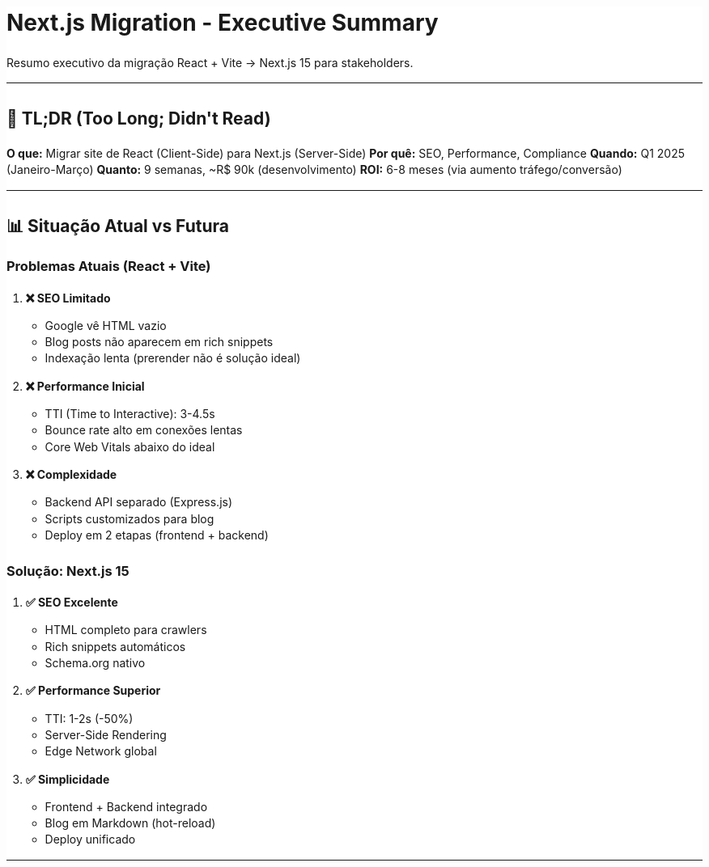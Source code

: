 # Next.js Migration - Executive Summary

Resumo executivo da migração React + Vite → Next.js 15 para stakeholders.

---

## 🎯 TL;DR (Too Long; Didn't Read)

**O que:** Migrar site de React (Client-Side) para Next.js (Server-Side)
**Por quê:** SEO, Performance, Compliance
**Quando:** Q1 2025 (Janeiro-Março)
**Quanto:** 9 semanas, ~R$ 90k (desenvolvimento)
**ROI:** 6-8 meses (via aumento tráfego/conversão)

---

## 📊 Situação Atual vs Futura

### Problemas Atuais (React + Vite)

1. **❌ SEO Limitado**
   - Google vê HTML vazio
   - Blog posts não aparecem em rich snippets
   - Indexação lenta (prerender não é solução ideal)

2. **❌ Performance Inicial**
   - TTI (Time to Interactive): 3-4.5s
   - Bounce rate alto em conexões lentas
   - Core Web Vitals abaixo do ideal

3. **❌ Complexidade**
   - Backend API separado (Express.js)
   - Scripts customizados para blog
   - Deploy em 2 etapas (frontend + backend)

### Solução: Next.js 15

1. **✅ SEO Excelente**
   - HTML completo para crawlers
   - Rich snippets automáticos
   - Schema.org nativo

2. **✅ Performance Superior**
   - TTI: 1-2s (-50%)
   - Server-Side Rendering
   - Edge Network global

3. **✅ Simplicidade**
   - Frontend + Backend integrado
   - Blog em Markdown (hot-reload)
   - Deploy unificado

---